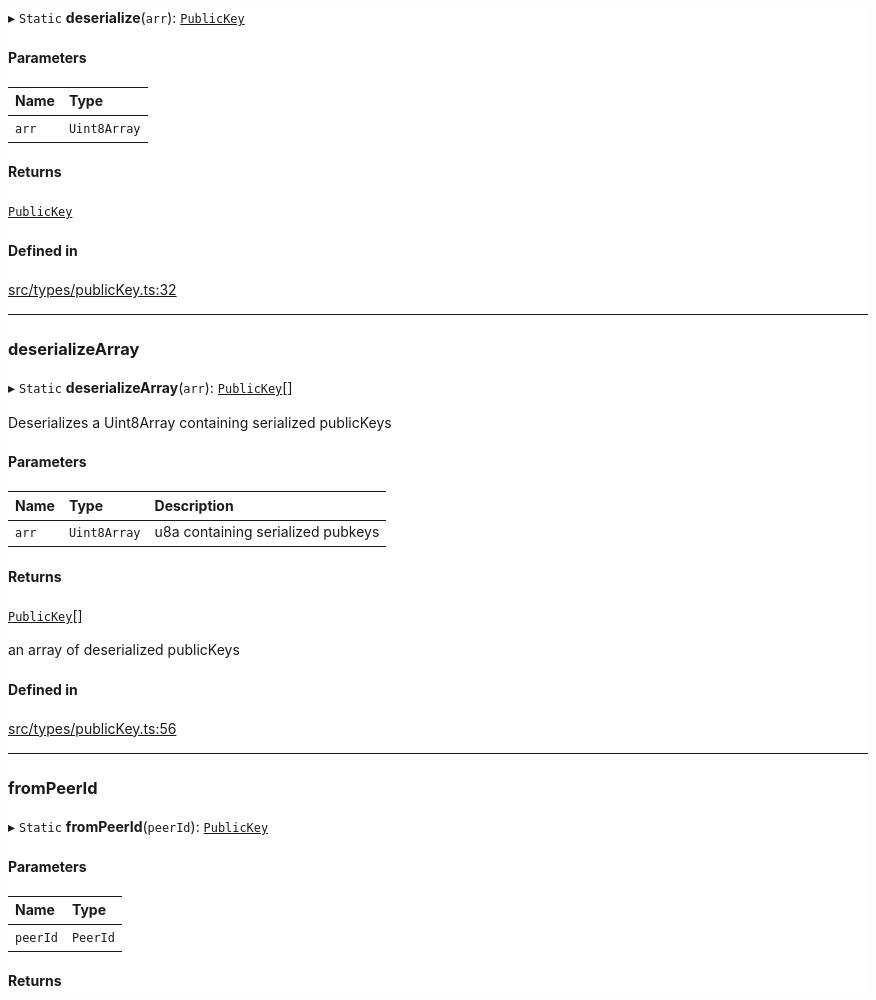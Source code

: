 ▸ `Static` **deserialize**(`arr`): [`PublicKey`](PublicKey.md)

#### Parameters

| Name | Type |
| :------ | :------ |
| `arr` | `Uint8Array` |

#### Returns

[`PublicKey`](PublicKey.md)

#### Defined in

[src/types/publicKey.ts:32](https://github.com/hoprnet/hoprnet/blob/master/packages/utils/src/types/publicKey.ts#L32)

___

### deserializeArray

▸ `Static` **deserializeArray**(`arr`): [`PublicKey`](PublicKey.md)[]

Deserializes a Uint8Array containing serialized publicKeys

#### Parameters

| Name | Type | Description |
| :------ | :------ | :------ |
| `arr` | `Uint8Array` | u8a containing serialized pubkeys |

#### Returns

[`PublicKey`](PublicKey.md)[]

an array of deserialized publicKeys

#### Defined in

[src/types/publicKey.ts:56](https://github.com/hoprnet/hoprnet/blob/master/packages/utils/src/types/publicKey.ts#L56)

___

### fromPeerId

▸ `Static` **fromPeerId**(`peerId`): [`PublicKey`](PublicKey.md)

#### Parameters

| Name | Type |
| :------ | :------ |
| `peerId` | `PeerId` |

#### Returns
